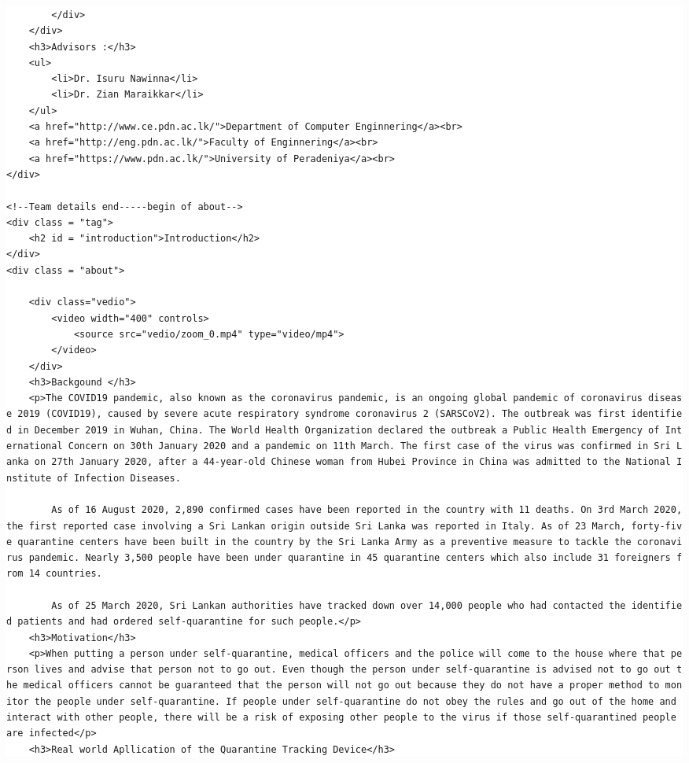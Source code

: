             </div>
        </div>    
        <h3>Advisors :</h3>
        <ul>
            <li>Dr. Isuru Nawinna</li>
            <li>Dr. Zian Maraikkar</li>
        </ul>
        <a href="http://www.ce.pdn.ac.lk/">Department of Computer Enginnering</a><br>
        <a href="http://eng.pdn.ac.lk/">Faculty of Enginnering</a><br>
        <a href="https://www.pdn.ac.lk/">University of Peradeniya</a><br>
    </div>

    <!--Team details end-----begin of about-->
    <div class = "tag">
        <h2 id = "introduction">Introduction</h2>
    </div>
    <div class = "about">
         
        <div class="vedio">            
            <video width="400" controls>
                <source src="vedio/zoom_0.mp4" type="video/mp4">
            </video>           
        </div>
        <h3>Backgound </h3>
        <p>The COVID19 pandemic, also known as the coronavirus pandemic, is an ongoing global pandemic of coronavirus disease 2019 (COVID19), caused by severe acute respiratory syndrome coronavirus 2 (SARSCoV2). The outbreak was first identified in December 2019 in Wuhan, China. The World Health Organization declared the outbreak a Public Health Emergency of International Concern on 30th January 2020 and a pandemic on 11th March. The first case of the virus was confirmed in Sri Lanka on 27th January 2020, after a 44-year-old Chinese woman from Hubei Province in China was admitted to the National Institute of Infection Diseases.

            As of 16 August 2020, 2,890 confirmed cases have been reported in the country with 11 deaths. On 3rd March 2020, the first reported case involving a Sri Lankan origin outside Sri Lanka was reported in Italy. As of 23 March, forty-five quarantine centers have been built in the country by the Sri Lanka Army as a preventive measure to tackle the coronavirus pandemic. Nearly 3,500 people have been under quarantine in 45 quarantine centers which also include 31 foreigners from 14 countries.
            
            As of 25 March 2020, Sri Lankan authorities have tracked down over 14,000 people who had contacted the identified patients and had ordered self-quarantine for such people.</p>
        <h3>Motivation</h3>
        <p>When putting a person under self-quarantine, medical officers and the police will come to the house where that person lives and advise that person not to go out. Even though the person under self-quarantine is advised not to go out the medical officers cannot be guaranteed that the person will not go out because they do not have a proper method to monitor the people under self-quarantine. If people under self-quarantine do not obey the rules and go out of the home and interact with other people, there will be a risk of exposing other people to the virus if those self-quarantined people are infected</p>
        <h3>Real world Apllication of the Quarantine Tracking Device</h3>
        